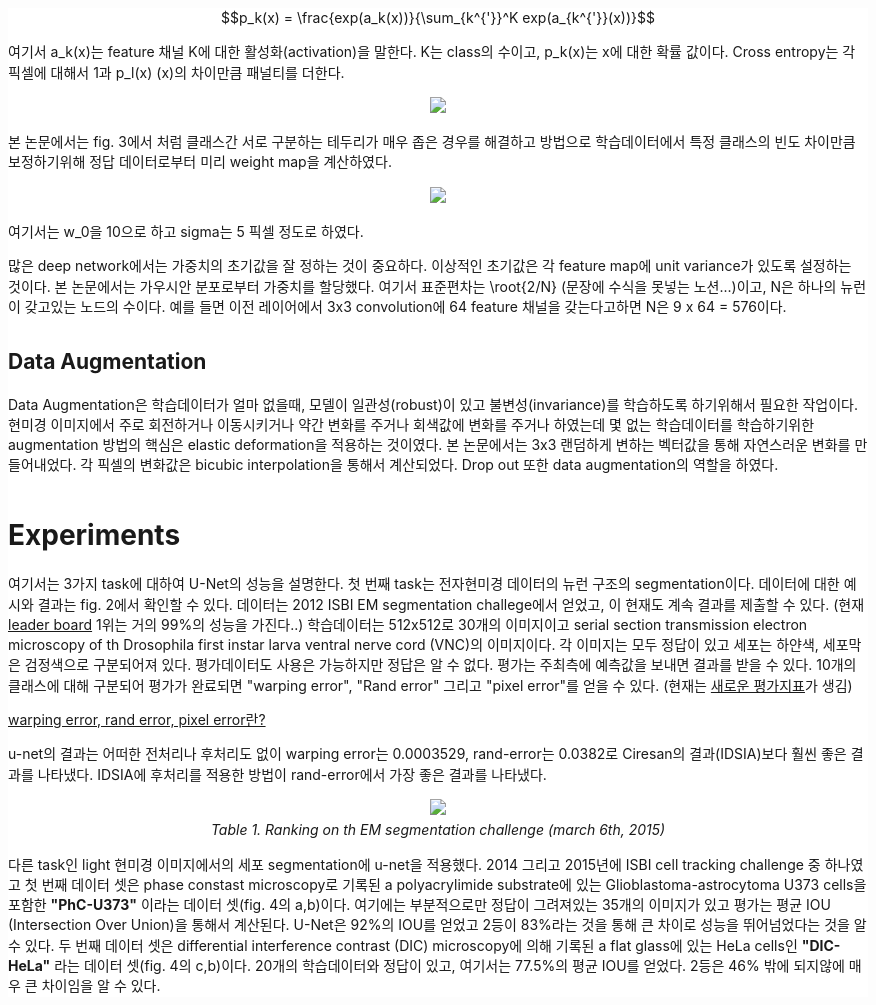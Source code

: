 $$p_k(x) = \frac{exp(a_k(x))}{\sum_{k^{'}}^K exp(a_{k^{'}}(x))}$$

여기서 a_k(x)는 feature 채널 K에 대한 활성화(activation)을 말한다. K는 class의 수이고, p_k(x)는 x에 대한 확률 값이다. Cross entropy는 각 픽셀에 대해서 1과 p_l(x) (x)의 차이만큼 패널티를 더한다. 

<p align="center">
    <img src='https://drive.google.com/uc?export=view&id=1I3dkYLxcQj0MZKodERL3Vfe_0nL4PGtL' width=400/>
</p>


본 논문에서는 fig. 3에서 처럼 클래스간 서로 구분하는 테두리가 매우 좁은 경우를 해결하고 방법으로 학습데이터에서 특정 클래스의 빈도 차이만큼 보정하기위해 정답 데이터로부터 미리 weight map을 계산하였다. 

<p align="center">
    <img src='https://drive.google.com/uc?export=view&id=1d5ZpT1ZiZbELPxo-7NhbXSNMj2VBilJk' width=500/>
</p>

여기서는 w_0을 10으로 하고 sigma는 5 픽셀 정도로 하였다. 

많은 deep network에서는 가중치의 초기값을 잘 정하는 것이 중요하다. 이상적인 초기값은 각 feature map에 unit variance가 있도록 설정하는 것이다. 본 논문에서는 가우시안 분포로부터 가중치를 할당했다. 여기서 표준편차는 \root{2/N} (문장에 수식을 못넣는 노션...)이고,  N은 하나의 뉴런이 갖고있는 노드의 수이다. 예를 들면 이전 레이어에서 3x3 convolution에 64 feature 채널을 갖는다고하면 N은 9 x 64 = 576이다. 

## Data Augmentation

Data Augmentation은 학습데이터가 얼마 없을때, 모델이 일관성(robust)이 있고 불변성(invariance)를 학습하도록 하기위해서 필요한 작업이다. 현미경 이미지에서 주로 회전하거나 이동시키거나 약간 변화를 주거나 회색값에 변화를 주거나 하였는데 몇 없는 학습데이터를 학습하기위한 augmentation 방법의 핵심은 elastic deformation을 적용하는 것이였다. 본 논문에서는 3x3 랜덤하게 변하는 벡터값을 통해 자연스러운 변화를 만들어내었다. 각 픽셀의 변화값은 bicubic interpolation을 통해서 계산되었다. Drop out 또한 data augmentation의 역할을 하였다.

# Experiments

여기서는 3가지 task에 대하여 U-Net의 성능을 설명한다. 첫 번째 task는 전자현미경 데이터의 뉴런 구조의 segmentation이다. 데이터에 대한 예시와 결과는 fig. 2에서 확인할 수 있다. 데이터는 2012 ISBI EM segmentation challege에서 얻었고, 이 현재도 계속 결과를 제출할 수 있다. (현재 [leader board](http://brainiac2.mit.edu/isbi_challenge/leaders-board-new) 1위는 거의 99%의 성능을 가진다..) 학습데이터는 512x512로 30개의 이미지이고 serial section transmission electron microscopy of th Drosophila first instar larva ventral nerve cord (VNC)의 이미지이다. 각 이미지는 모두 정답이 있고 세포는 하얀색, 세포막은 검정색으로 구분되어져 있다.  평가데이터도 사용은 가능하지만 정답은 알 수 없다. 평가는 주최측에 예측값을 보내면 결과를 받을 수 있다. 10개의 클래스에 대해 구분되어 평가가 완료되면 "warping error", "Rand error" 그리고 "pixel error"를 얻을 수 있다. (현재는 [새로운 평가지표](http://brainiac2.mit.edu/isbi_challenge/evaluation)가 생김)

[warping error, rand error, pixel error란?](https://www.notion.so/warping-error-rand-error-pixel-error-7cfe264505cc4eb5be144f488476df18)

u-net의 결과는 어떠한 전처리나 후처리도 없이 warping error는 0.0003529, rand-error는 0.0382로 Ciresan의 결과(IDSIA)보다 훨씬 좋은 결과를 나타냈다. IDSIA에 후처리를 적용한 방법이 rand-error에서 가장 좋은 결과를 나타냈다.

<p align="center">
    <img src='https://drive.google.com/uc?export=view&id=1QouhYvUIJa7ijUOPpTHc5h5B6-Ga3BGK' /><br>
    <i>Table 1. Ranking on th EM segmentation challenge (march 6th, 2015)</i>
</p>


다른 task인 light 현미경 이미지에서의 세포 segmentation에 u-net을 적용했다. 2014 그리고 2015년에 ISBI cell tracking challenge 중 하나였고 첫 번째 데이터 셋은 phase constast microscopy로 기록된 a polyacrylimide substrate에 있는 Glioblastoma-astrocytoma U373 cells을 포함한 **"PhC-U373"** 이라는 데이터 셋(fig. 4의 a,b)이다. 여기에는 부분적으로만 정답이 그려져있는 35개의 이미지가 있고 평가는 평균 IOU (Intersection Over Union)을 통해서 계산된다. U-Net은 92%의 IOU를 얻었고 2등이 83%라는 것을 통해 큰 차이로 성능을 뛰어넘었다는 것을 알 수 있다. 두 번째 데이터 셋은 differential interference contrast (DIC) microscopy에 의해 기록된 a flat glass에 있는 HeLa cells인 **"DIC-HeLa"** 라는 데이터 셋(fig. 4의 c,b)이다. 20개의 학습데이터와 정답이 있고, 여기서는 77.5%의 평균 IOU를 얻었다. 2등은 46% 밖에 되지않에 매우 큰 차이임을 알 수 있다. 
